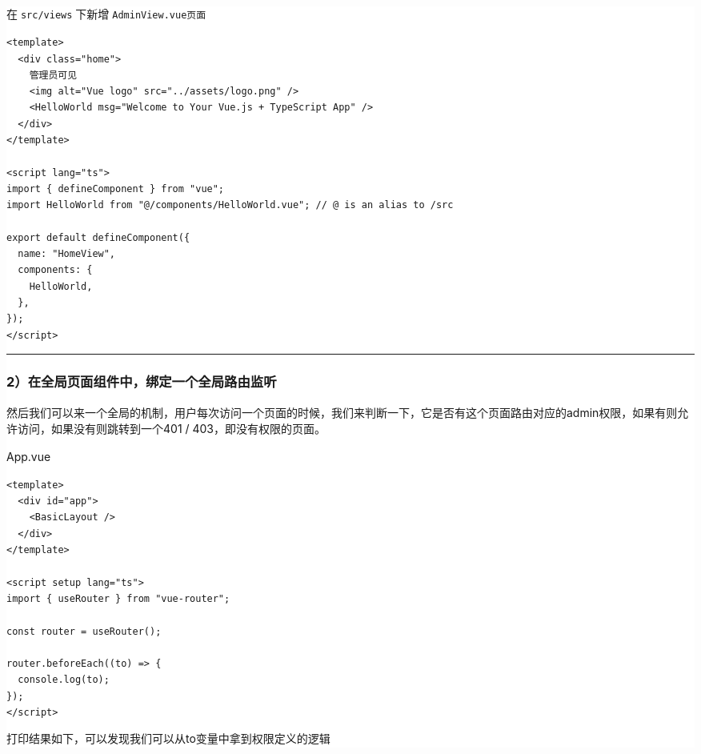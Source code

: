 在 `src/views` 下新增 `AdminView.vue页面` 

~~~vue
<template>
  <div class="home">
    管理员可见
    <img alt="Vue logo" src="../assets/logo.png" />
    <HelloWorld msg="Welcome to Your Vue.js + TypeScript App" />
  </div>
</template>

<script lang="ts">
import { defineComponent } from "vue";
import HelloWorld from "@/components/HelloWorld.vue"; // @ is an alias to /src

export default defineComponent({
  name: "HomeView",
  components: {
    HelloWorld,
  },
});
</script>
~~~

---

### 2）在全局页面组件中，绑定一个全局路由监听

然后我们可以来一个全局的机制，用户每次访问一个页面的时候，我们来判断一下，它是否有这个页面路由对应的admin权限，如果有则允许访问，如果没有则跳转到一个401 / 403，即没有权限的页面。

App.vue

~~~vue
<template>
  <div id="app">
    <BasicLayout />
  </div>
</template>

<script setup lang="ts">
import { useRouter } from "vue-router";

const router = useRouter();

router.beforeEach((to) => {
  console.log(to);
});
</script>
~~~

打印结果如下，可以发现我们可以从to变量中拿到权限定义的逻辑
